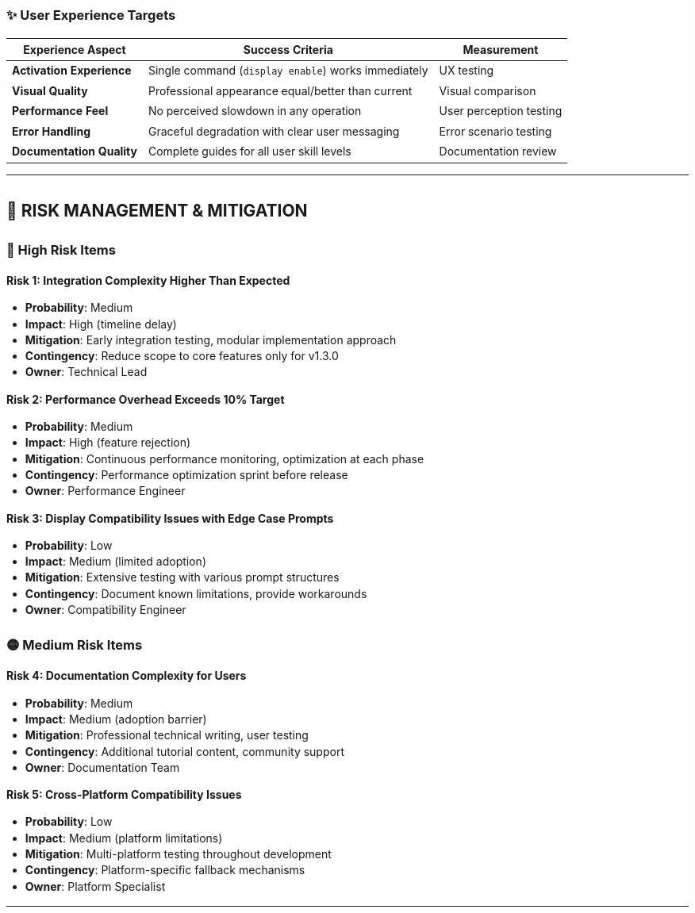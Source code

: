 ### **✨ User Experience Targets**

| Experience Aspect | Success Criteria | Measurement |
|------------------|-----------------|-------------|
| **Activation Experience** | Single command (`display enable`) works immediately | UX testing |
| **Visual Quality** | Professional appearance equal/better than current | Visual comparison |
| **Performance Feel** | No perceived slowdown in any operation | User perception testing |
| **Error Handling** | Graceful degradation with clear user messaging | Error scenario testing |
| **Documentation Quality** | Complete guides for all user skill levels | Documentation review |

---

## 🚨 RISK MANAGEMENT & MITIGATION

### **🔴 High Risk Items**

**Risk 1: Integration Complexity Higher Than Expected**
- **Probability**: Medium
- **Impact**: High (timeline delay)
- **Mitigation**: Early integration testing, modular implementation approach
- **Contingency**: Reduce scope to core features only for v1.3.0
- **Owner**: Technical Lead

**Risk 2: Performance Overhead Exceeds 10% Target**
- **Probability**: Medium  
- **Impact**: High (feature rejection)
- **Mitigation**: Continuous performance monitoring, optimization at each phase
- **Contingency**: Performance optimization sprint before release
- **Owner**: Performance Engineer

**Risk 3: Display Compatibility Issues with Edge Case Prompts**
- **Probability**: Low
- **Impact**: Medium (limited adoption)
- **Mitigation**: Extensive testing with various prompt structures
- **Contingency**: Document known limitations, provide workarounds
- **Owner**: Compatibility Engineer

### **🟡 Medium Risk Items**

**Risk 4: Documentation Complexity for Users**
- **Probability**: Medium
- **Impact**: Medium (adoption barrier)
- **Mitigation**: Professional technical writing, user testing
- **Contingency**: Additional tutorial content, community support
- **Owner**: Documentation Team

**Risk 5: Cross-Platform Compatibility Issues**
- **Probability**: Low
- **Impact**: Medium (platform limitations)
- **Mitigation**: Multi-platform testing throughout development
- **Contingency**: Platform-specific fallback mechanisms
- **Owner**: Platform Specialist

---
